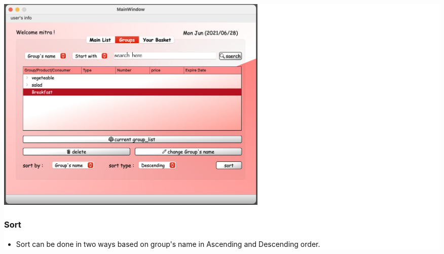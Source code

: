 <img src="guide%20pic/group-without-pro.png" width="500" higth="500" >

### Sort

* Sort can be done in two ways based on group's name in Ascending and Descending order.